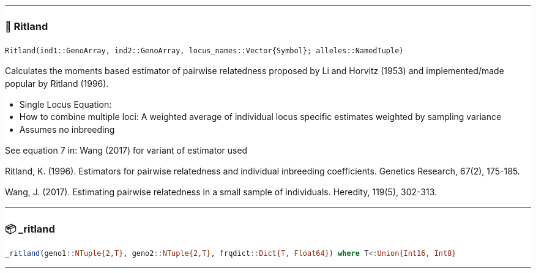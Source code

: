----

### 🔵 Ritland
    Ritland(ind1::GenoArray, ind2::GenoArray, locus_names::Vector{Symbol}; alleles::NamedTuple)
Calculates the moments based estimator of pairwise relatedness proposed by Li and Horvitz (1953) and implemented/made popular by Ritland (1996).
- Single Locus Equation:
- How to combine multiple loci: A weighted average of individual locus specific estimates weighted by sampling variance
- Assumes no inbreeding

See equation 7 in: Wang (2017) for variant of estimator used

Ritland, K. (1996). Estimators for pairwise relatedness and individual inbreeding coefficients. Genetics Research, 67(2), 175-185.

Wang, J. (2017). Estimating pairwise relatedness in a small sample of individuals. Heredity, 119(5), 302-313.

----
### 📦 _ritland
```julia
_ritland(geno1::NTuple{2,T}, geno2::NTuple{2,T}, frqdict::Dict{T, Float64}) where T<:Union{Int16, Int8}
```
----